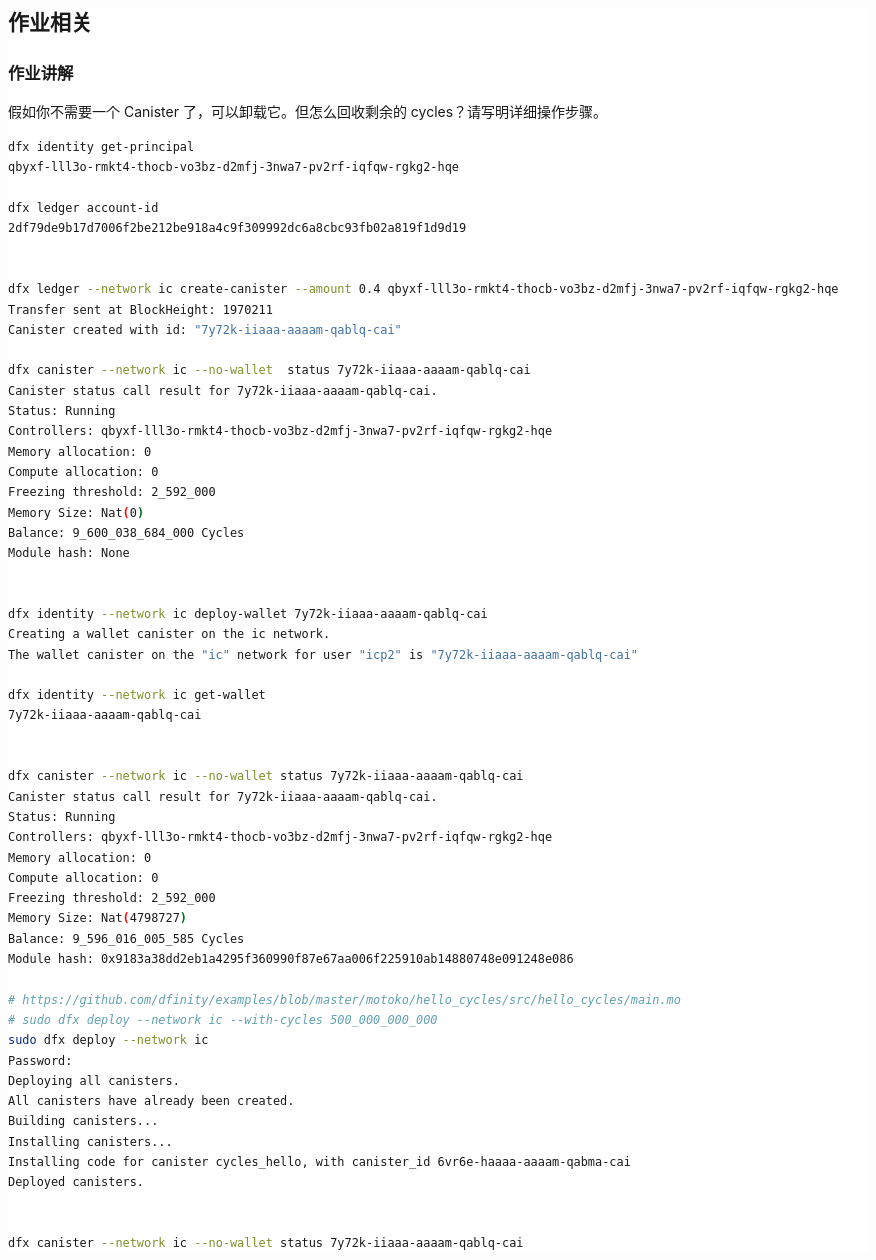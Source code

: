 ## 作业相关

### 作业讲解

假如你不需要一个 Canister 了，可以卸载它。但怎么回收剩余的 cycles？请写明详细操作步骤。

```sh
dfx identity get-principal
qbyxf-lll3o-rmkt4-thocb-vo3bz-d2mfj-3nwa7-pv2rf-iqfqw-rgkg2-hqe

dfx ledger account-id
2df79de9b17d7006f2be212be918a4c9f309992dc6a8cbc93fb02a819f1d9d19


dfx ledger --network ic create-canister --amount 0.4 qbyxf-lll3o-rmkt4-thocb-vo3bz-d2mfj-3nwa7-pv2rf-iqfqw-rgkg2-hqe
Transfer sent at BlockHeight: 1970211
Canister created with id: "7y72k-iiaaa-aaaam-qablq-cai"

dfx canister --network ic --no-wallet  status 7y72k-iiaaa-aaaam-qablq-cai
Canister status call result for 7y72k-iiaaa-aaaam-qablq-cai.
Status: Running
Controllers: qbyxf-lll3o-rmkt4-thocb-vo3bz-d2mfj-3nwa7-pv2rf-iqfqw-rgkg2-hqe
Memory allocation: 0
Compute allocation: 0
Freezing threshold: 2_592_000
Memory Size: Nat(0)
Balance: 9_600_038_684_000 Cycles
Module hash: None


dfx identity --network ic deploy-wallet 7y72k-iiaaa-aaaam-qablq-cai
Creating a wallet canister on the ic network.
The wallet canister on the "ic" network for user "icp2" is "7y72k-iiaaa-aaaam-qablq-cai"

dfx identity --network ic get-wallet
7y72k-iiaaa-aaaam-qablq-cai


dfx canister --network ic --no-wallet status 7y72k-iiaaa-aaaam-qablq-cai
Canister status call result for 7y72k-iiaaa-aaaam-qablq-cai.
Status: Running
Controllers: qbyxf-lll3o-rmkt4-thocb-vo3bz-d2mfj-3nwa7-pv2rf-iqfqw-rgkg2-hqe
Memory allocation: 0
Compute allocation: 0
Freezing threshold: 2_592_000
Memory Size: Nat(4798727)
Balance: 9_596_016_005_585 Cycles
Module hash: 0x9183a38dd2eb1a4295f360990f87e67aa006f225910ab14880748e091248e086

# https://github.com/dfinity/examples/blob/master/motoko/hello_cycles/src/hello_cycles/main.mo
# sudo dfx deploy --network ic --with-cycles 500_000_000_000
sudo dfx deploy --network ic 
Password:
Deploying all canisters.
All canisters have already been created.
Building canisters...
Installing canisters...
Installing code for canister cycles_hello, with canister_id 6vr6e-haaaa-aaaam-qabma-cai
Deployed canisters.


dfx canister --network ic --no-wallet status 7y72k-iiaaa-aaaam-qablq-cai
```